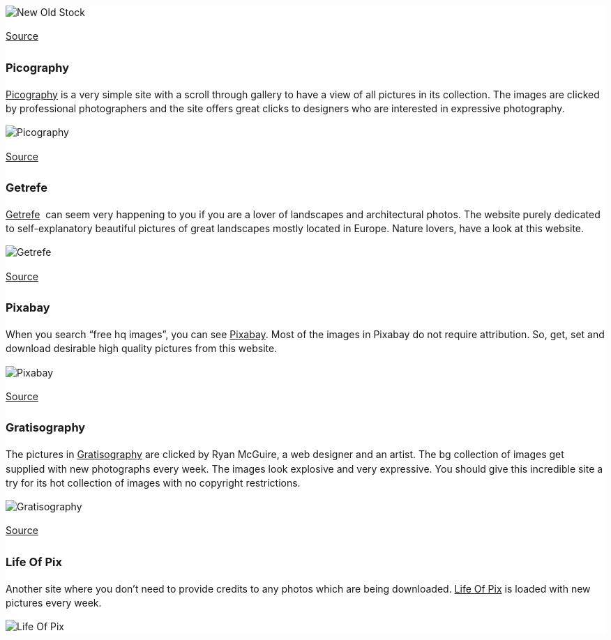 ![New Old Stock](New-Old-Stock.jpg?ver=1553881376)

[Source](http://nos.twnsnd.co/image/158779648018)

### **Picography**

[Picography](https://picography.co/) is a very simple site with a scroll through gallery to have a view of all pictures in its collection. The images are clicked by professional photographers and the site offers great clicks to designers who are interested in expressive photography.

![Picography](Picography.jpg?ver=1553881376)

[Source](https://picography.co/photos/girls-dressed-for-paddys-day/)

### **Getrefe**

[Getrefe](http://getrefe.tumblr.com/)  can seem very happening to you if you are a lover of landscapes and architectural photos. The website purely dedicated to self-explanatory beautiful pictures of great landscapes mostly located in Europe. Nature lovers, have a look at this website.

![Getrefe](Getrefe.jpg?ver=1553881376)

[Source](http://68.media.tumblr.com/028818dd1fca3c68d440868743e2ec5f/tumblr_omp43l20lk1slhhf0o1_1280.jpg?ver=1553881376)

### **Pixabay**

When you search “free hq images”, you can see [Pixabay](https://pixabay.com/). Most of the images in Pixabay do not require attribution. So, get, set and download desirable high quality pictures from this website.

![Pixabay](Pixabay.jpg?ver=1553881376)

[Source](https://pixabay.com/en/bulldozer-excavator-heavy-machine-2195329/)

### **Gratisography**

The pictures in [Gratisography](http://www.gratisography.com/) are clicked by Ryan McGuire, a web designer and an artist. The bg collection of images get supplied with new photographs every week. The images look explosive and very expressive. You should give this incredible site a try for its hot collection of images with no copyright restrictions.

![Gratisography](Gratisography.jpg?ver=1553881376)

[Source](http://www.gratisography.com/)

### **Life Of Pix**

Another site where you don’t need to provide credits to any photos which are being downloaded. [Life Of Pix](http://www.lifeofpix.com/) is loaded with new pictures every week.

![Life Of Pix](Life-Of-Pix.jpg?ver=1553881376)
